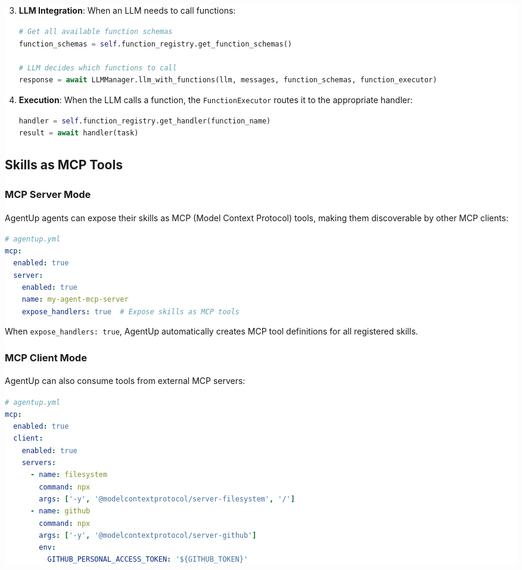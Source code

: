 3. **LLM Integration**: When an LLM needs to call functions:
   ```python
   # Get all available function schemas
   function_schemas = self.function_registry.get_function_schemas()

   # LLM decides which functions to call
   response = await LLMManager.llm_with_functions(llm, messages, function_schemas, function_executor)
   ```

4. **Execution**: When the LLM calls a function, the `FunctionExecutor` routes it to the appropriate handler:
   ```python
   handler = self.function_registry.get_handler(function_name)
   result = await handler(task)
   ```

## Skills as MCP Tools

### MCP Server Mode

AgentUp agents can expose their skills as MCP (Model Context Protocol) tools, making them discoverable by other MCP clients:

```yaml
# agentup.yml
mcp:
  enabled: true
  server:
    enabled: true
    name: my-agent-mcp-server
    expose_handlers: true  # Expose skills as MCP tools
```

When `expose_handlers: true`, AgentUp automatically creates MCP tool definitions for all registered skills.

### MCP Client Mode

AgentUp can also consume tools from external MCP servers:

```yaml
# agentup.yml
mcp:
  enabled: true
  client:
    enabled: true
    servers:
      - name: filesystem
        command: npx
        args: ['-y', '@modelcontextprotocol/server-filesystem', '/']
      - name: github
        command: npx
        args: ['-y', '@modelcontextprotocol/server-github']
        env:
          GITHUB_PERSONAL_ACCESS_TOKEN: '${GITHUB_TOKEN}'
```
